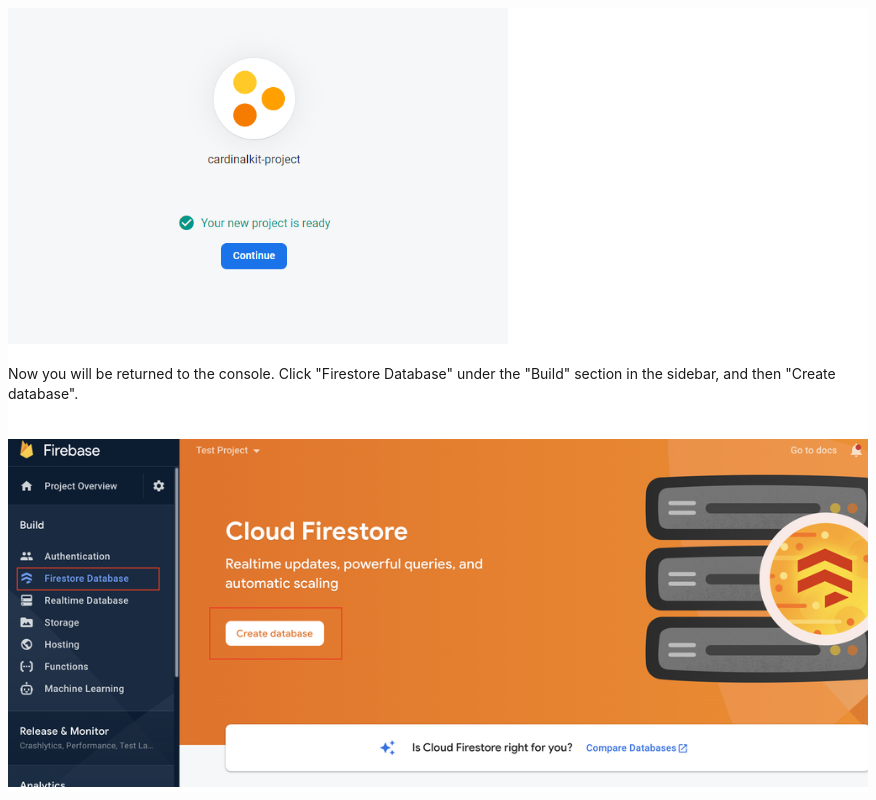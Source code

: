 <img src="./images/firebase-ready.png" alt="Your project is ready" width="500" />
</Example>

Now you will be returned to the console. Click "Firestore Database" under the "Build" section in the sidebar, and then "Create database".
<br />
<br />

<Example>
<img src="./images/firebase-database.png" alt="Create a firestore database" width="950"/>
</Example>

